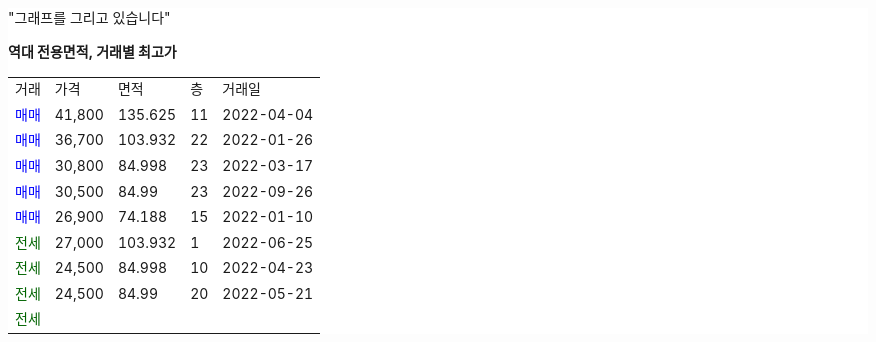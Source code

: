 
<div id="loading" style="z-index:20; display: block; margin-left: 0px">"그래프를 그리고 있습니다"</div>
<div id="columnchart_material" style="width: 95%; margin-left: 0px; display: block"></div>

<b>역대 전용면적, 거래별 최고가</b>
<table class="sortable">
    <tr>
      <td>거래</td>
      <td>가격</td>
      <td>면적</td>
      <td>층</td>
      <td>거래일</td>
    </tr>
        <tr>
          <td><a style="color: blue">매매</a></td>
          <td>41,800</td>
          <td>135.625</td>
          <td>11</td>
          <td>2022-04-04</td>
        </tr>            <tr>
          <td><a style="color: blue">매매</a></td>
          <td>36,700</td>
          <td>103.932</td>
          <td>22</td>
          <td>2022-01-26</td>
        </tr>            <tr>
          <td><a style="color: blue">매매</a></td>
          <td>30,800</td>
          <td>84.998</td>
          <td>23</td>
          <td>2022-03-17</td>
        </tr>            <tr>
          <td><a style="color: blue">매매</a></td>
          <td>30,500</td>
          <td>84.99</td>
          <td>23</td>
          <td>2022-09-26</td>
        </tr>            <tr>
          <td><a style="color: blue">매매</a></td>
          <td>26,900</td>
          <td>74.188</td>
          <td>15</td>
          <td>2022-01-10</td>
        </tr>        
        <tr>
              <td><a style="color: darkgreen">전세</a></td>
              <td>27,000</td>
              <td>103.932</td>
              <td>1</td>
              <td>2022-06-25</td>
            </tr>            <tr>
              <td><a style="color: darkgreen">전세</a></td>
              <td>24,500</td>
              <td>84.998</td>
              <td>10</td>
              <td>2022-04-23</td>
            </tr>            <tr>
              <td><a style="color: darkgreen">전세</a></td>
              <td>24,500</td>
              <td>84.99</td>
              <td>20</td>
              <td>2022-05-21</td>
            </tr>            <tr>
              <td><a style="color: darkgreen">전세</a></td>